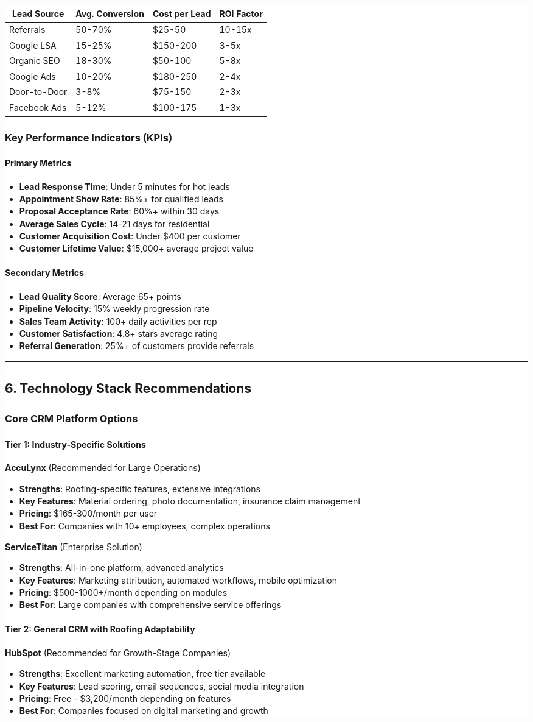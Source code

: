 | Lead Source | Avg. Conversion | Cost per Lead | ROI Factor |
|-------------|-----------------|---------------|------------|
| Referrals | 50-70% | $25-50 | 10-15x |
| Google LSA | 15-25% | $150-200 | 3-5x |
| Organic SEO | 18-30% | $50-100 | 5-8x |
| Google Ads | 10-20% | $180-250 | 2-4x |
| Door-to-Door | 3-8% | $75-150 | 2-3x |
| Facebook Ads | 5-12% | $100-175 | 1-3x |

### Key Performance Indicators (KPIs)

#### Primary Metrics
- **Lead Response Time**: Under 5 minutes for hot leads
- **Appointment Show Rate**: 85%+ for qualified leads
- **Proposal Acceptance Rate**: 60%+ within 30 days
- **Average Sales Cycle**: 14-21 days for residential
- **Customer Acquisition Cost**: Under $400 per customer
- **Customer Lifetime Value**: $15,000+ average project value

#### Secondary Metrics
- **Lead Quality Score**: Average 65+ points
- **Pipeline Velocity**: 15% weekly progression rate
- **Sales Team Activity**: 100+ daily activities per rep
- **Customer Satisfaction**: 4.8+ stars average rating
- **Referral Generation**: 25%+ of customers provide referrals

---

## 6. Technology Stack Recommendations

### Core CRM Platform Options

#### Tier 1: Industry-Specific Solutions
**AccuLynx** (Recommended for Large Operations)
- **Strengths**: Roofing-specific features, extensive integrations
- **Key Features**: Material ordering, photo documentation, insurance claim management
- **Pricing**: $165-300/month per user
- **Best For**: Companies with 10+ employees, complex operations

**ServiceTitan** (Enterprise Solution)
- **Strengths**: All-in-one platform, advanced analytics
- **Key Features**: Marketing attribution, automated workflows, mobile optimization
- **Pricing**: $500-1000+/month depending on modules
- **Best For**: Large companies with comprehensive service offerings

#### Tier 2: General CRM with Roofing Adaptability
**HubSpot** (Recommended for Growth-Stage Companies)
- **Strengths**: Excellent marketing automation, free tier available
- **Key Features**: Lead scoring, email sequences, social media integration
- **Pricing**: Free - $3,200/month depending on features
- **Best For**: Companies focused on digital marketing and growth
